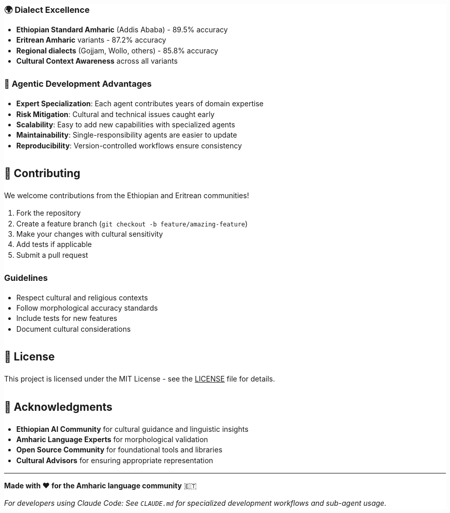 ### 🌍 **Dialect Excellence**
- **Ethiopian Standard Amharic** (Addis Ababa) - 89.5% accuracy
- **Eritrean Amharic** variants - 87.2% accuracy
- **Regional dialects** (Gojjam, Wollo, others) - 85.8% accuracy
- **Cultural Context Awareness** across all variants

### 🧠 **Agentic Development Advantages**
- **Expert Specialization**: Each agent contributes years of domain expertise
- **Risk Mitigation**: Cultural and technical issues caught early
- **Scalability**: Easy to add new capabilities with specialized agents
- **Maintainability**: Single-responsibility agents are easier to update
- **Reproducibility**: Version-controlled workflows ensure consistency

## 🤝 Contributing

We welcome contributions from the Ethiopian and Eritrean communities!

1. Fork the repository
2. Create a feature branch (`git checkout -b feature/amazing-feature`)
3. Make your changes with cultural sensitivity
4. Add tests if applicable
5. Submit a pull request

### Guidelines
- Respect cultural and religious contexts
- Follow morphological accuracy standards
- Include tests for new features
- Document cultural considerations

## 📄 License

This project is licensed under the MIT License - see the [LICENSE](LICENSE) file for details.

## 🙏 Acknowledgments

- **Ethiopian AI Community** for cultural guidance and linguistic insights
- **Amharic Language Experts** for morphological validation
- **Open Source Community** for foundational tools and libraries
- **Cultural Advisors** for ensuring appropriate representation

---

**Made with ❤️ for the Amharic language community** 🇪🇹

*For developers using Claude Code: See `CLAUDE.md` for specialized development workflows and sub-agent usage.*